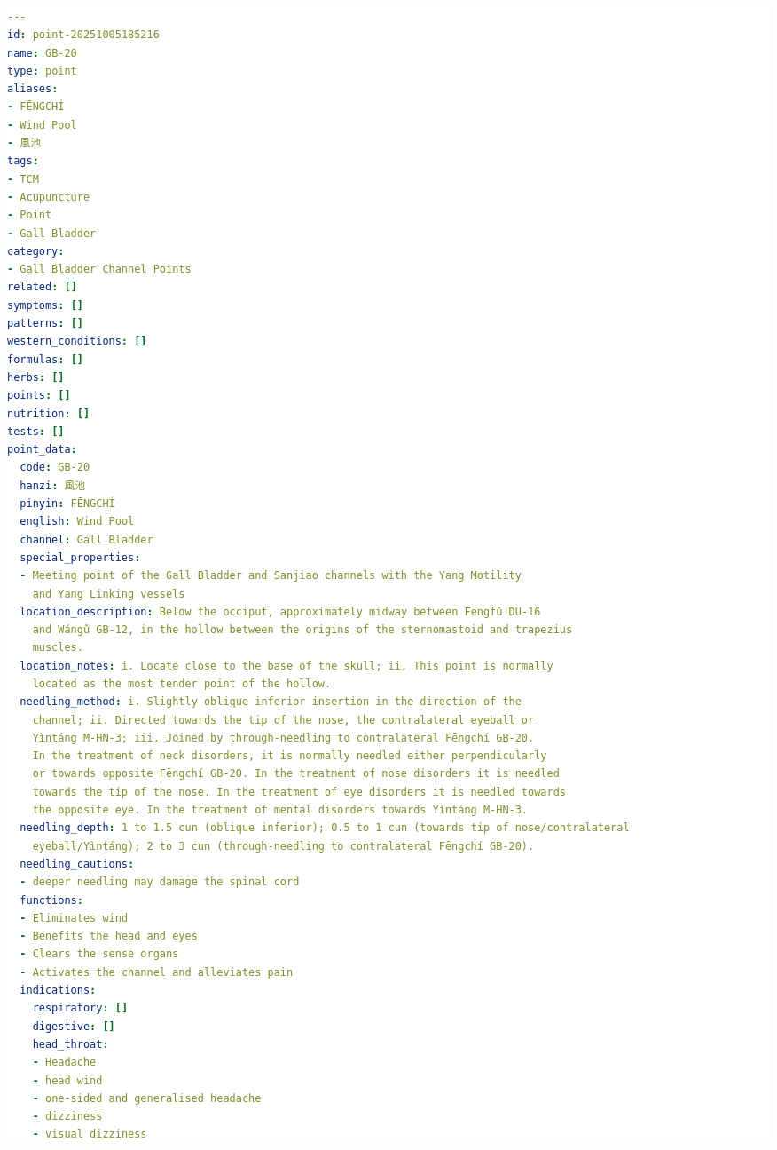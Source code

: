 ```yaml
---
id: point-20251005185216
name: GB-20
type: point
aliases:
- FĒNGCHÍ
- Wind Pool
- 風池
tags:
- TCM
- Acupuncture
- Point
- Gall Bladder
category:
- Gall Bladder Channel Points
related: []
symptoms: []
patterns: []
western_conditions: []
formulas: []
herbs: []
points: []
nutrition: []
tests: []
point_data:
  code: GB-20
  hanzi: 風池
  pinyin: FĒNGCHÍ
  english: Wind Pool
  channel: Gall Bladder
  special_properties:
  - Meeting point of the Gall Bladder and Sanjiao channels with the Yang Motility
    and Yang Linking vessels
  location_description: Below the occiput, approximately midway between Fēngfǔ DU-16
    and Wángǔ GB-12, in the hollow between the origins of the sternomastoid and trapezius
    muscles.
  location_notes: i. Locate close to the base of the skull; ii. This point is normally
    located as the most tender point of the hollow.
  needling_method: i. Slightly oblique inferior insertion in the direction of the
    channel; ii. Directed towards the tip of the nose, the contralateral eyeball or
    Yìntáng M-HN-3; iii. Joined by through-needling to contralateral Fēngchí GB-20.
    In the treatment of neck disorders, it is normally needled either perpendicularly
    or towards opposite Fēngchí GB-20. In the treatment of nose disorders it is needled
    towards the tip of the nose. In the treatment of eye disorders it is needled towards
    the opposite eye. In the treatment of mental disorders towards Yìntáng M-HN-3.
  needling_depth: 1 to 1.5 cun (oblique inferior); 0.5 to 1 cun (towards tip of nose/contralateral
    eyeball/Yìntáng); 2 to 3 cun (through-needling to contralateral Fēngchí GB-20).
  needling_cautions:
  - deeper needling may damage the spinal cord
  functions:
  - Eliminates wind
  - Benefits the head and eyes
  - Clears the sense organs
  - Activates the channel and alleviates pain
  indications:
    respiratory: []
    digestive: []
    head_throat:
    - Headache
    - head wind
    - one-sided and generalised headache
    - dizziness
    - visual dizziness
```